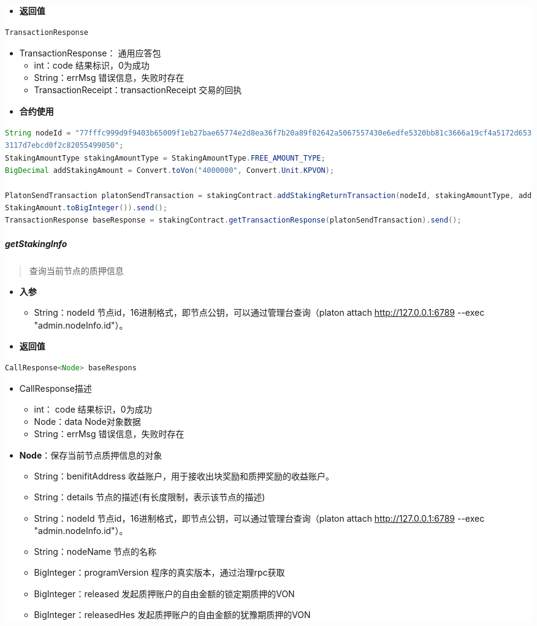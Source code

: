 * **返回值**

```java
TransactionResponse
```

- TransactionResponse： 通用应答包
	- int：code   结果标识，0为成功
	- String：errMsg   错误信息，失败时存在
	- TransactionReceipt：transactionReceipt  交易的回执

* **合约使用**

```java
String nodeId = "77fffc999d9f9403b65009f1eb27bae65774e2d8ea36f7b20a89f82642a5067557430e6edfe5320bb81c3666a19cf4a5172d6533117d7ebcd0f2c82055499050";
StakingAmountType stakingAmountType = StakingAmountType.FREE_AMOUNT_TYPE;
BigDecimal addStakingAmount = Convert.toVon("4000000", Convert.Unit.KPVON);

PlatonSendTransaction platonSendTransaction = stakingContract.addStakingReturnTransaction(nodeId, stakingAmountType, addStakingAmount.toBigInteger()).send();
TransactionResponse baseResponse = stakingContract.getTransactionResponse(platonSendTransaction).send();
```

##### **getStakingInfo**

> 查询当前节点的质押信息

* **入参**

  - String：nodeId   节点id，16进制格式，即节点公钥，可以通过管理台查询（platon attach http://127.0.0.1:6789 --exec "admin.nodeInfo.id"）。

* **返回值**

```java
CallResponse<Node> baseRespons
```

- CallResponse<Node>描述
	- int： code   结果标识，0为成功
	- Node：data   Node对象数据
	- String：errMsg   错误信息，失败时存在
	
* **Node**：保存当前节点质押信息的对象

  - String：benifitAddress	收益账户，用于接收出块奖励和质押奖励的收益账户。

  - String：details  节点的描述(有长度限制，表示该节点的描述)

  - String：nodeId   节点id，16进制格式，即节点公钥，可以通过管理台查询（platon attach http://127.0.0.1:6789 --exec "admin.nodeInfo.id"）。

  - String：nodeName  节点的名称

  - BigInteger：programVersion  程序的真实版本，通过治理rpc获取

  - BigInteger：released   发起质押账户的自由金额的锁定期质押的VON

  - BigInteger：releasedHes   发起质押账户的自由金额的犹豫期质押的VON
